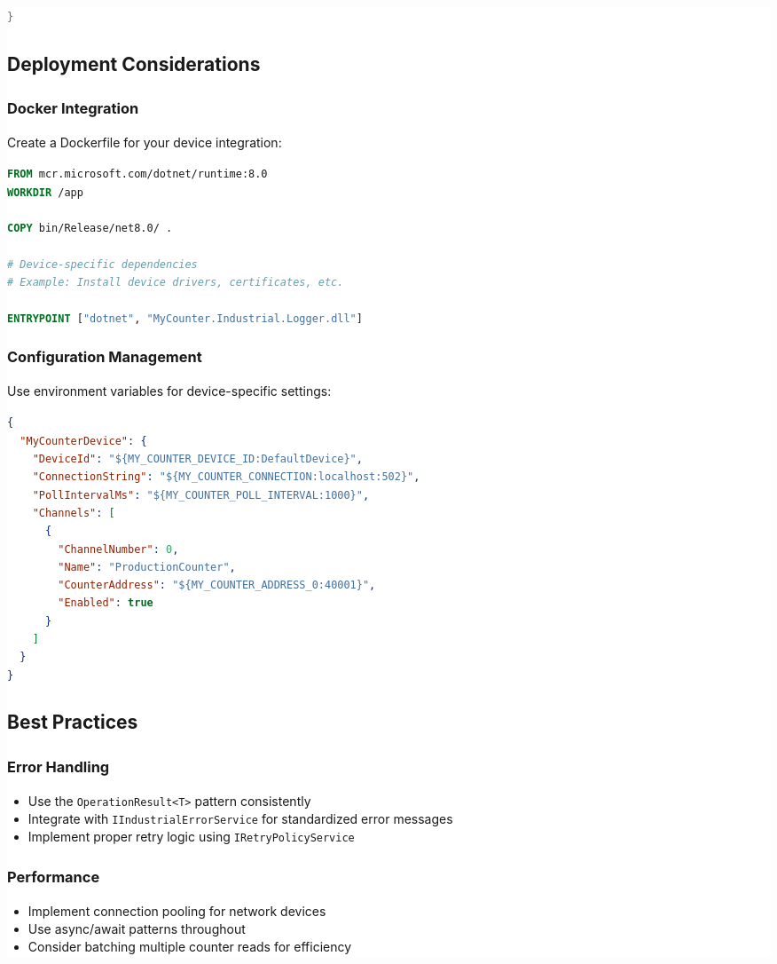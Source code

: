 ```csharp
}
```

## Deployment Considerations

### Docker Integration

Create a Dockerfile for your device integration:

```dockerfile
FROM mcr.microsoft.com/dotnet/runtime:8.0
WORKDIR /app

COPY bin/Release/net8.0/ .

# Device-specific dependencies
# Example: Install device drivers, certificates, etc.

ENTRYPOINT ["dotnet", "MyCounter.Industrial.Logger.dll"]
```

### Configuration Management

Use environment variables for device-specific settings:

```json
{
  "MyCounterDevice": {
    "DeviceId": "${MY_COUNTER_DEVICE_ID:DefaultDevice}",
    "ConnectionString": "${MY_COUNTER_CONNECTION:localhost:502}",
    "PollIntervalMs": "${MY_COUNTER_POLL_INTERVAL:1000}",
    "Channels": [
      {
        "ChannelNumber": 0,
        "Name": "ProductionCounter",
        "CounterAddress": "${MY_COUNTER_ADDRESS_0:40001}",
        "Enabled": true
      }
    ]
  }
}
```

## Best Practices

### Error Handling
- Use the `OperationResult<T>` pattern consistently
- Integrate with `IIndustrialErrorService` for standardized error messages
- Implement proper retry logic using `IRetryPolicyService`

### Performance
- Implement connection pooling for network devices
- Use async/await patterns throughout
- Consider batching multiple counter reads for efficiency
